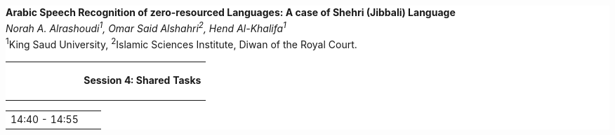 	    

<b>Arabic Speech Recognition of zero-resourced Languages: A case of Shehri (Jibbali) Language</b>
    </a><br>
    <em>Norah A. Alrashoudi<sup>1</sup>,&nbsp;Omar Said Alshahri<sup>2</sup>,&nbsp;Hend Al-Khalifa<sup>1</sup></em><br>
    <sup>1</sup>King Saud University, <sup>2</sup>Islamic Sciences Institute, Diwan of the Royal Court.
  </td>
      </tr>
    </tbody></table>
  </td>
  <td>
    
  </td>
  <td>
    
  </td>
  <td>
    
  </td>
</tr><tr bgcolor="#d0d0d0">
  <td>
    <table>
      <tbody><tr>
	<td valign="top">
	  
&nbsp;&nbsp;&nbsp;&nbsp;&nbsp;&nbsp;&nbsp;&nbsp;&nbsp;&nbsp;&nbsp;&nbsp;&nbsp;&nbsp;&nbsp;&nbsp;&nbsp;&nbsp;&nbsp;&nbsp;&nbsp;&nbsp;&nbsp;&nbsp;

</td>
	<td valign="top">
	  
<b>Session 4: Shared Tasks</b>
	  
	  
	  

	  

	  

</td>
      </tr>
    </tbody></table>
  </td>

  <td>
    <!-- <a href="presentation.pdf"><img align="middle" src="slides.jpg" alt="slides" title="slides"></a> -->
  </td>
  <td>
    <!-- <a href="paper.pdf"><img align="middle" src="paper.jpg" alt="paper" title="paper"></a> -->
  </td>
  <td>
    <!-- <a href="pictures.html"><img align="middle" src="camera.gif" title="pictures" alt="pictures"></a> -->
  </td>

</tr><tr bgcolor="#ededed">
  <td>
    <table>
      <tbody><tr>
	<td nowrap="nowrap" valign="top">
	  14:40 - 14:55 &nbsp;&nbsp;
	</td>
	<td>
	  